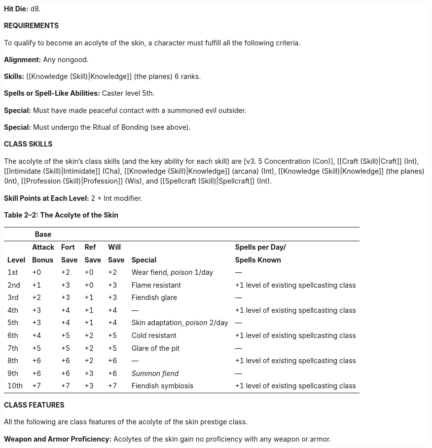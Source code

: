 **Hit Die:** d8.

**REQUIREMENTS**

To qualify to become an acolyte of the skin, a character must fulfill all the following criteria.

**Alignment:** Any nongood.

**Skills:** [[Knowledge (Skill)|Knowledge]] (the planes) 6 ranks.

**Spells or Spell-Like Abilities:** Caster level 5th.

**Special:** Must have made peaceful contact with a summoned evil outsider.

**Special:** Must undergo the Ritual of Bonding (see above).

**CLASS SKILLS**

The acolyte of the skin’s class skills (and the key ability for each skill) are \[v3. 5 Concentration (Con)], [[Craft (Skill)|Craft]] (Int), [[Intimidate (Skill)|Intimidate]] (Cha), [[Knowledge (Skill)|Knowledge]] (arcana) (Int), [[Knowledge (Skill)|Knowledge]] (the planes) (Int), [[Profession (Skill)|Profession]] (Wis), and [[Spellcraft (Skill)|Spellcraft]] (Int).

**Skill Points at Each Level:** 2 + Int modifier.

**Table 2–2: The Acolyte of the Skin**


| | **Base** |  |  |  |  |  |
|---|---|---|---|---|---|---|
| | **Attack** | **Fort** | **Ref** | **Will** |  | **Spells per Day/** |
| **Level** | **Bonus** | **Save** | **Save** | **Save** | **Special** | **Spells Known** |
| 1st | +0 | +2 | +0 | +2 | Wear fiend, *poison* 1/day | — |
| 2nd | +1 | +3 | +0 | +3 | Flame resistant | +1 level of existing spellcasting class |
| 3rd | +2 | +3 | +1 | +3 | Fiendish glare | — |
| 4th | +3 | +4 | +1 | +4 | — | +1 level of existing spellcasting class |
| 5th | +3 | +4 | +1 | +4 | Skin adaptation, *poison* 2/day | — |
| 6th | +4 | +5 | +2 | +5 | Cold resistant | +1 level of existing spellcasting class |
| 7th | +5 | +5 | +2 | +5 | Glare of the pit | — |
| 8th | +6 | +6 | +2 | +6 | — | +1 level of existing spellcasting class |
| 9th | +6 | +6 | +3 | +6 | *Summon fiend* | — |
| 10th | +7 | +7 | +3 | +7 | Fiendish symbiosis | +1 level of existing spellcasting class |

**CLASS FEATURES**

All the following are class features of the acolyte of the skin prestige class.

**Weapon and Armor Proficiency:** Acolytes of the skin gain no proficiency with any weapon or armor.
